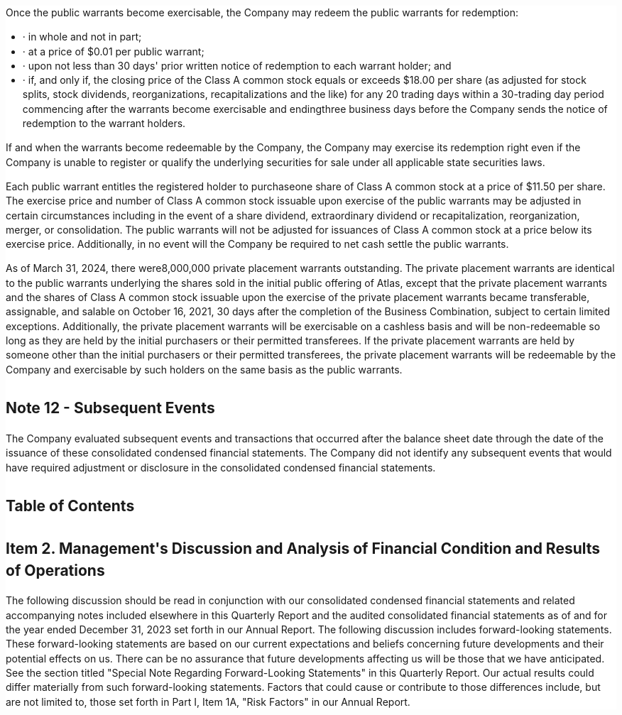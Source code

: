 Once the public warrants become exercisable, the Company may redeem the public warrants for redemption:

- · in whole and not in part;
- · at a price of $0.01 per public warrant;
- · upon not less than 30 days' prior written notice of redemption to each warrant holder; and
- · if, and only if, the closing price of the Class A common stock equals or exceeds $18.00 per share (as adjusted for stock splits, stock dividends, reorganizations, recapitalizations and the like) for any 20 trading days within a 30-trading day period commencing after the warrants become exercisable and endingthree business days before the Company sends the notice of redemption to the warrant holders.

If and when the warrants become redeemable by the Company, the Company may exercise its redemption right even if the Company is unable to register or qualify the underlying securities for sale under all applicable state securities laws.

Each public warrant entitles the registered holder to purchaseone share of Class A common stock at a price of $11.50 per share. The exercise price and number of Class A common stock issuable upon exercise of the public warrants may be adjusted in certain circumstances including in the event of a share dividend, extraordinary dividend or recapitalization, reorganization, merger, or consolidation. The public warrants will not be adjusted for issuances of Class A common stock at a price below its exercise price. Additionally, in no event will the Company be required to net cash settle the public warrants.

As of March 31, 2024, there were8,000,000 private placement warrants outstanding. The private placement warrants are identical to the public warrants underlying the shares sold in the initial public offering of Atlas, except that the private placement warrants and the shares of Class A common stock issuable upon the exercise of the private placement warrants became transferable, assignable, and salable on October 16, 2021, 30 days after the completion of the Business Combination, subject to certain limited exceptions. Additionally, the private placement warrants will be exercisable on a cashless basis and will be non-redeemable so long as they are held by the initial purchasers or their permitted transferees. If the private placement warrants are held by someone other than the initial purchasers or their permitted transferees, the private placement warrants will be redeemable by the Company and exercisable by such holders on the same basis as the public warrants.

## Note 12 - Subsequent Events

The Company evaluated subsequent events and transactions that occurred after the balance sheet date through the date of the issuance of these consolidated condensed financial statements. The Company did not identify any subsequent events that would have required adjustment or disclosure in the consolidated condensed financial statements.

## Table of Contents

## Item 2. Management's Discussion and Analysis of Financial Condition and Results of Operations

The following discussion should be read in conjunction with our consolidated condensed financial statements and related accompanying notes included elsewhere in this Quarterly Report and the audited consolidated financial statements as of and for the year ended December 31, 2023 set forth in our Annual Report. The following discussion includes forward-looking statements. These forward-looking statements are based on our current expectations and beliefs concerning future developments and their potential effects on us. There can be no assurance that future developments affecting us will be those that we have anticipated. See the section titled "Special Note Regarding Forward-Looking Statements" in this Quarterly Report. Our actual results could differ materially from such forward-looking statements. Factors that could cause or contribute to those differences include, but are not limited to, those set forth in Part I, Item 1A, "Risk Factors" in our Annual Report.
